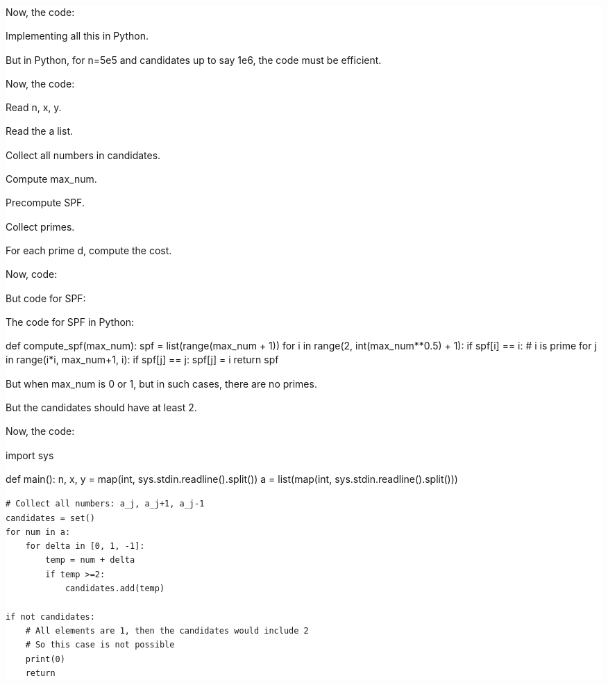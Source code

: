 Now, the code:

Implementing all this in Python.

But in Python, for n=5e5 and candidates up to say 1e6, the code must be efficient.

Now, the code:

Read n, x, y.

Read the a list.

Collect all numbers in candidates.

Compute max_num.

Precompute SPF.

Collect primes.

For each prime d, compute the cost.

Now, code:

But code for SPF:

The code for SPF in Python:

def compute_spf(max_num):
    spf = list(range(max_num + 1))
    for i in range(2, int(max_num**0.5) + 1):
        if spf[i] == i:  # i is prime
            for j in range(i*i, max_num+1, i):
                if spf[j] == j:
                    spf[j] = i
    return spf

But when max_num is 0 or 1, but in such cases, there are no primes.

But the candidates should have at least 2.

Now, the code:

import sys

def main():
    n, x, y = map(int, sys.stdin.readline().split())
    a = list(map(int, sys.stdin.readline().split()))
    
    # Collect all numbers: a_j, a_j+1, a_j-1
    candidates = set()
    for num in a:
        for delta in [0, 1, -1]:
            temp = num + delta
            if temp >=2:
                candidates.add(temp)
    
    if not candidates:
        # All elements are 1, then the candidates would include 2
        # So this case is not possible
        print(0)
        return
    